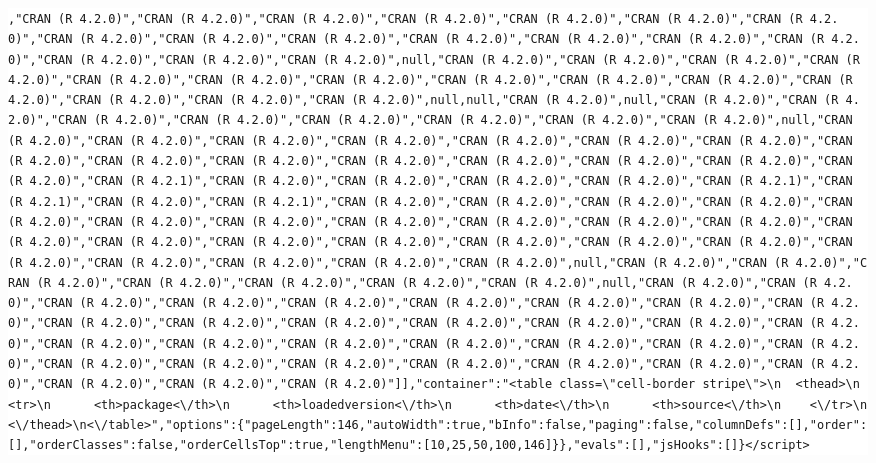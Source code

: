 ```{=html}
,"CRAN (R 4.2.0)","CRAN (R 4.2.0)","CRAN (R 4.2.0)","CRAN (R 4.2.0)","CRAN (R 4.2.0)","CRAN (R 4.2.0)","CRAN (R 4.2.0)","CRAN (R 4.2.0)","CRAN (R 4.2.0)","CRAN (R 4.2.0)","CRAN (R 4.2.0)","CRAN (R 4.2.0)","CRAN (R 4.2.0)","CRAN (R 4.2.0)","CRAN (R 4.2.0)","CRAN (R 4.2.0)","CRAN (R 4.2.0)",null,"CRAN (R 4.2.0)","CRAN (R 4.2.0)","CRAN (R 4.2.0)","CRAN (R 4.2.0)","CRAN (R 4.2.0)","CRAN (R 4.2.0)","CRAN (R 4.2.0)","CRAN (R 4.2.0)","CRAN (R 4.2.0)","CRAN (R 4.2.0)","CRAN (R 4.2.0)","CRAN (R 4.2.0)","CRAN (R 4.2.0)","CRAN (R 4.2.0)",null,null,"CRAN (R 4.2.0)",null,"CRAN (R 4.2.0)","CRAN (R 4.2.0)","CRAN (R 4.2.0)","CRAN (R 4.2.0)","CRAN (R 4.2.0)","CRAN (R 4.2.0)","CRAN (R 4.2.0)","CRAN (R 4.2.0)",null,"CRAN (R 4.2.0)","CRAN (R 4.2.0)","CRAN (R 4.2.0)","CRAN (R 4.2.0)","CRAN (R 4.2.0)","CRAN (R 4.2.0)","CRAN (R 4.2.0)","CRAN (R 4.2.0)","CRAN (R 4.2.0)","CRAN (R 4.2.0)","CRAN (R 4.2.0)","CRAN (R 4.2.0)","CRAN (R 4.2.0)","CRAN (R 4.2.0)","CRAN (R 4.2.0)","CRAN (R 4.2.1)","CRAN (R 4.2.0)","CRAN (R 4.2.0)","CRAN (R 4.2.0)","CRAN (R 4.2.0)","CRAN (R 4.2.1)","CRAN (R 4.2.1)","CRAN (R 4.2.0)","CRAN (R 4.2.1)","CRAN (R 4.2.0)","CRAN (R 4.2.0)","CRAN (R 4.2.0)","CRAN (R 4.2.0)","CRAN (R 4.2.0)","CRAN (R 4.2.0)","CRAN (R 4.2.0)","CRAN (R 4.2.0)","CRAN (R 4.2.0)","CRAN (R 4.2.0)","CRAN (R 4.2.0)","CRAN (R 4.2.0)","CRAN (R 4.2.0)","CRAN (R 4.2.0)","CRAN (R 4.2.0)","CRAN (R 4.2.0)","CRAN (R 4.2.0)","CRAN (R 4.2.0)","CRAN (R 4.2.0)","CRAN (R 4.2.0)","CRAN (R 4.2.0)","CRAN (R 4.2.0)","CRAN (R 4.2.0)",null,"CRAN (R 4.2.0)","CRAN (R 4.2.0)","CRAN (R 4.2.0)","CRAN (R 4.2.0)","CRAN (R 4.2.0)","CRAN (R 4.2.0)","CRAN (R 4.2.0)",null,"CRAN (R 4.2.0)","CRAN (R 4.2.0)","CRAN (R 4.2.0)","CRAN (R 4.2.0)","CRAN (R 4.2.0)","CRAN (R 4.2.0)","CRAN (R 4.2.0)","CRAN (R 4.2.0)","CRAN (R 4.2.0)","CRAN (R 4.2.0)","CRAN (R 4.2.0)","CRAN (R 4.2.0)","CRAN (R 4.2.0)","CRAN (R 4.2.0)","CRAN (R 4.2.0)","CRAN (R 4.2.0)","CRAN (R 4.2.0)","CRAN (R 4.2.0)","CRAN (R 4.2.0)","CRAN (R 4.2.0)","CRAN (R 4.2.0)","CRAN (R 4.2.0)","CRAN (R 4.2.0)","CRAN (R 4.2.0)","CRAN (R 4.2.0)","CRAN (R 4.2.0)","CRAN (R 4.2.0)","CRAN (R 4.2.0)","CRAN (R 4.2.0)","CRAN (R 4.2.0)","CRAN (R 4.2.0)","CRAN (R 4.2.0)","CRAN (R 4.2.0)"]],"container":"<table class=\"cell-border stripe\">\n  <thead>\n    <tr>\n      <th>package<\/th>\n      <th>loadedversion<\/th>\n      <th>date<\/th>\n      <th>source<\/th>\n    <\/tr>\n  <\/thead>\n<\/table>","options":{"pageLength":146,"autoWidth":true,"bInfo":false,"paging":false,"columnDefs":[],"order":[],"orderClasses":false,"orderCellsTop":true,"lengthMenu":[10,25,50,100,146]}},"evals":[],"jsHooks":[]}</script>
```





[BSS]: https://bss.au.dk/en/

[course-help]: https://github.com/bss-osca/tfa/issues
[cran]: https://cloud.r-project.org
[cheatsheet-readr]: https://rawgit.com/rstudio/cheatsheets/master/data-import.pdf
[course-welcome-to-the-tidyverse]: https://github.com/rstudio-education/welcome-to-the-tidyverse

[DataCamp]: https://www.datacamp.com/
[datacamp-signup]: https://www.datacamp.com/groups/shared_links/cbaee6c73e7d78549a9e32a900793b2d5491ace1824efc1760a6729735948215
[datacamp-r-intro]: https://learn.datacamp.com/courses/free-introduction-to-r
[datacamp-r-rmarkdown]: https://campus.datacamp.com/courses/reporting-with-rmarkdown
[datacamp-r-communicating]: https://learn.datacamp.com/courses/communicating-with-data-in-the-tidyverse
[datacamp-r-communicating-chap3]: https://campus.datacamp.com/courses/communicating-with-data-in-the-tidyverse/introduction-to-rmarkdown
[datacamp-r-communicating-chap4]: https://campus.datacamp.com/courses/communicating-with-data-in-the-tidyverse/customizing-your-rmarkdown-report
[datacamp-r-intermediate]: https://learn.datacamp.com/courses/intermediate-r
[datacamp-r-intermediate-chap1]: https://campus.datacamp.com/courses/intermediate-r/chapter-1-conditionals-and-control-flow
[datacamp-r-intermediate-chap2]: https://campus.datacamp.com/courses/intermediate-r/chapter-2-loops
[datacamp-r-intermediate-chap3]: https://campus.datacamp.com/courses/intermediate-r/chapter-3-functions
[datacamp-r-intermediate-chap4]: https://campus.datacamp.com/courses/intermediate-r/chapter-4-the-apply-family
[datacamp-r-functions]: https://learn.datacamp.com/courses/introduction-to-writing-functions-in-r
[datacamp-r-tidyverse]: https://learn.datacamp.com/courses/introduction-to-the-tidyverse
[datacamp-r-strings]: https://learn.datacamp.com/courses/string-manipulation-with-stringr-in-r
[datacamp-r-dplyr]: https://learn.datacamp.com/courses/data-manipulation-with-dplyr
[datacamp-r-dplyr-bakeoff]: https://learn.datacamp.com/courses/working-with-data-in-the-tidyverse
[datacamp-r-ggplot2-intro]: https://learn.datacamp.com/courses/introduction-to-data-visualization-with-ggplot2
[datacamp-r-ggplot2-intermediate]: https://learn.datacamp.com/courses/intermediate-data-visualization-with-ggplot2
[dplyr-cran]: https://CRAN.R-project.org/package=dplyr
[debug-in-r]: https://rstats.wtf/debugging-r-code.html

[excel-vs-r]: https://www.jessesadler.com/post/excel-vs-r/

[google-form]: https://forms.gle/s39GeDGV9AzAXUo18
[google-grupper]: https://docs.google.com/spreadsheets/d/1DHxthd5AQywAU4Crb3hM9rnog2GqGQYZ2o175SQgn_0/edit?usp=sharing
[GitHub]: https://github.com/
[git-install]: https://git-scm.com/downloads
[github-actions]: https://github.com/features/actions
[github-pages]: https://pages.github.com/

[happy-git]: https://happygitwithr.com
[hg-install-git]: https://happygitwithr.com/install-git.html
[hg-why]: https://happygitwithr.com/big-picture.html#big-picture
[hg-github-reg]: https://happygitwithr.com/github-acct.html#github-acct
[hg-git-install]: https://happygitwithr.com/install-git.html#install-git
[hg-exist-github-first]: https://happygitwithr.com/existing-github-first.html
[hg-exist-github-last]: https://happygitwithr.com/existing-github-last.html
[hg-credential-helper]: https://happygitwithr.com/credential-caching.html
[hypothes.is]: https://web.hypothes.is/


[osca-programme]: https://kandidat.au.dk/en/operationsandsupplychainanalytics/
[Peergrade]: https://peergrade.io
[peergrade-signup]: https://app.peergrade.io/join
[point-and-click]: https://en.wikipedia.org/wiki/Point_and_click
[pkg-bookdown]: https://bookdown.org/yihui/bookdown/
[pkg-openxlsx]: https://ycphs.github.io/openxlsx/index.html
[pkg-ropensci-writexl]: https://docs.ropensci.org/writexl/
[pkg-jsonlite]: https://cran.r-project.org/web/packages/jsonlite/index.html
[R]: https://www.r-project.org
[RStudio]: https://rstudio.com
[rstudio-cloud]: https://rstudio.cloud/spaces/176810/join?access_code=LSGnG2EXTuzSyeYaNXJE77vP33DZUoeMbC0xhfCz
[r-cloud-mod12]: https://rstudio.cloud/spaces/176810/project/2963819
[r-cloud-mod13]: https://rstudio.cloud/spaces/176810/project/3020139
[r-cloud-mod14]: https://rstudio.cloud/spaces/176810/project/3020322
[r-cloud-mod15]: https://rstudio.cloud/spaces/176810/project/3020509
[r-cloud-mod16]: https://rstudio.cloud/spaces/176810/project/3026754
[r-cloud-mod17]: https://rstudio.cloud/spaces/176810/project/3034015
[r-cloud-mod18]: https://rstudio.cloud/spaces/176810/project/3130795
[r-cloud-mod19]: https://rstudio.cloud/spaces/176810/project/3266132
[rstudio-download]: https://rstudio.com/products/rstudio/download/#download
[rstudio-customizing]: https://support.rstudio.com/hc/en-us/articles/200549016-Customizing-RStudio
[rstudio-key-shortcuts]: https://support.rstudio.com/hc/en-us/articles/200711853-Keyboard-Shortcuts
[rstudio-workbench]: https://www.rstudio.com/wp-content/uploads/2014/04/rstudio-workbench.png
[r-markdown]: https://rmarkdown.rstudio.com/
[ropensci-writexl]: https://docs.ropensci.org/writexl/
[r4ds-pipes]: https://r4ds.had.co.nz/pipes.html
[r4ds-factors]: https://r4ds.had.co.nz/factors.html
[r4ds-strings]: https://r4ds.had.co.nz/strings.html
[r4ds-iteration]: https://r4ds.had.co.nz/iteration.html
[stat-545]: https://stat545.com
[stat-545-functions-part1]: https://stat545.com/functions-part1.html
[stat-545-functions-part2]: https://stat545.com/functions-part2.html
[stat-545-functions-part3]: https://stat545.com/functions-part3.html
[slides-welcome]: https://bss-osca.github.io/tfa/slides/00-tfa_welcome.html
[slides-m1-3]: https://bss-osca.github.io/tfa/slides/01-welcome_r_part.html
[slides-m4-5]: https://bss-osca.github.io/tfa/slides/02-programming.html
[slides-m6-8]: https://bss-osca.github.io/tfa/slides/03-transform.html
[slides-m9]: https://bss-osca.github.io/tfa/slides/04-plot.html
[slides-m83]: https://bss-osca.github.io/tfa/slides/05-joins.html
[tidyverse-main-page]: https://www.tidyverse.org
[tidyverse-packages]: https://www.tidyverse.org/packages/
[tidyverse-core]: https://www.tidyverse.org/packages/#core-tidyverse
[tidyverse-ggplot2]: https://ggplot2.tidyverse.org/
[tidyverse-dplyr]: https://dplyr.tidyverse.org/
[tidyverse-tidyr]: https://tidyr.tidyverse.org/
[tidyverse-readr]: https://readr.tidyverse.org/
[tidyverse-purrr]: https://purrr.tidyverse.org/
[tidyverse-tibble]: https://tibble.tidyverse.org/
[tidyverse-stringr]: https://stringr.tidyverse.org/
[tidyverse-forcats]: https://forcats.tidyverse.org/
[tidyverse-readxl]: https://readxl.tidyverse.org
[tidyverse-googlesheets4]: https://googlesheets4.tidyverse.org/index.html
[tutorial-markdown]: https://commonmark.org/help/tutorial/
[Udemy]: https://www.udemy.com/
[vba-yt-course1]: https://www.youtube.com/playlist?list=PLpOAvcoMay5S_hb2D7iKznLqJ8QG_pde0
[vba-course1-hello]: https://youtu.be/f42OniDWaIo
[vba-yt-course2]: https://www.youtube.com/playlist?list=PL3A6U40JUYCi4njVx59-vaUxYkG0yRO4m
[vba-course2-devel-tab]: https://youtu.be/awEOUaw9q58
[vba-course2-devel-editor]: https://youtu.be/awEOUaw9q58
[vba-course2-devel-project]: https://youtu.be/fp6PTbU7bXo
[vba-course2-devel-properties]: https://youtu.be/ks2QYKAd9Xw
[vba-course2-devel-hello]: https://youtu.be/EQ6tDWBc8G4
[video-install]: https://vimeo.com/415501284
[video-rstudio-intro]: https://vimeo.com/416391353
[video-packages]: https://vimeo.com/416743698
[video-projects]: https://vimeo.com/319318233
[video-r-intro-p1]: https://www.youtube.com/watch?v=vGY5i_J2c-c
[video-r-intro-p2]: https://www.youtube.com/watch?v=w8_XdYI3reU
[video-r-intro-p3]: https://www.youtube.com/watch?v=NuY6jY4qE7I
[video-subsetting]: https://www.youtube.com/watch?v=hWbgqzsQJF0&list=PLjTlxb-wKvXPqyY3FZDO8GqIaWuEDy-Od&index=10&t=0s
[video-datatypes]: https://www.youtube.com/watch?v=5AQM-yUX9zg&list=PLjTlxb-wKvXPqyY3FZDO8GqIaWuEDy-Od&index=10
[video-control-structures]: https://www.youtube.com/watch?v=s_h9ruNwI_0
[video-conditional-loops]: https://www.youtube.com/watch?v=2evtsnPaoDg
[video-functions]: https://www.youtube.com/watch?v=ffPeac3BigM
[video-tibble-vs-df]: https://www.youtube.com/watch?v=EBk6PnvE1R4
[video-dplyr]: https://www.youtube.com/watch?v=aywFompr1F4
[wiki-snake-case]: https://en.wikipedia.org/wiki/Snake_case
[wiki-camel-case]: https://en.wikipedia.org/wiki/Camel_case
[wiki-interpreted]: https://en.wikipedia.org/wiki/Interpreted_language
[wiki-literate-programming]: https://en.wikipedia.org/wiki/Literate_programming
[wiki-csv]: https://en.wikipedia.org/wiki/Comma-separated_values
[wiki-json]: https://en.wikipedia.org/wiki/JSON